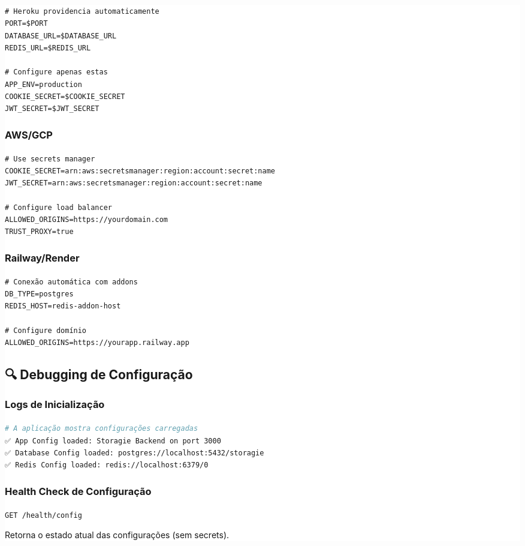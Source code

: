 ```env
# Heroku providencia automaticamente
PORT=$PORT
DATABASE_URL=$DATABASE_URL
REDIS_URL=$REDIS_URL

# Configure apenas estas
APP_ENV=production
COOKIE_SECRET=$COOKIE_SECRET
JWT_SECRET=$JWT_SECRET
```

### AWS/GCP

```env
# Use secrets manager
COOKIE_SECRET=arn:aws:secretsmanager:region:account:secret:name
JWT_SECRET=arn:aws:secretsmanager:region:account:secret:name

# Configure load balancer
ALLOWED_ORIGINS=https://yourdomain.com
TRUST_PROXY=true
```

### Railway/Render

```env
# Conexão automática com addons
DB_TYPE=postgres
REDIS_HOST=redis-addon-host

# Configure domínio
ALLOWED_ORIGINS=https://yourapp.railway.app
```

## 🔍 Debugging de Configuração

### Logs de Inicialização

```bash
# A aplicação mostra configurações carregadas
✅ App Config loaded: Storagie Backend on port 3000
✅ Database Config loaded: postgres://localhost:5432/storagie
✅ Redis Config loaded: redis://localhost:6379/0
```

### Health Check de Configuração

```bash
GET /health/config
```

Retorna o estado atual das configurações (sem secrets).
